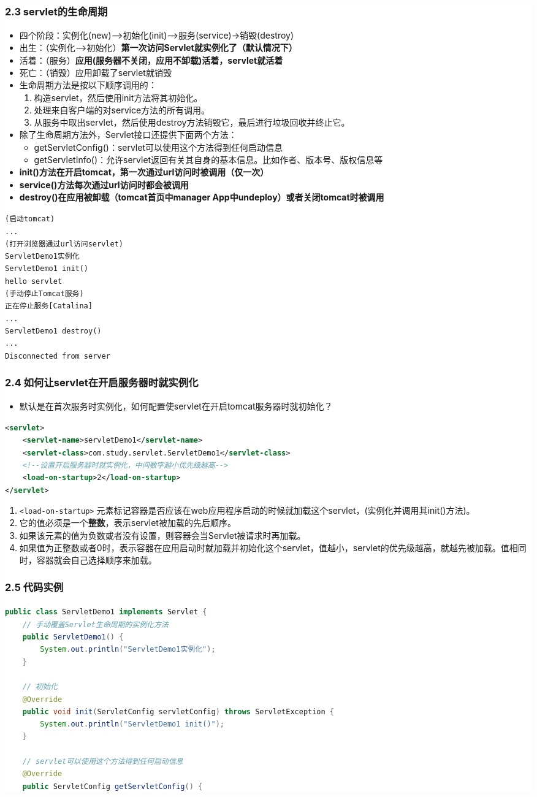 ### 2.3 servlet的生命周期
- 四个阶段：实例化(new)-->初始化(init)-->服务(service)->销毁(destroy)
- 出生：（实例化-->初始化）**第一次访问Servlet就实例化了（默认情况下）**
- 活着：（服务）**应用(服务器不关闭，应用不卸载)活着，servlet就活着**
- 死亡：（销毁）应用卸载了servlet就销毁
- 生命周期方法是按以下顺序调用的：
    1. 构造servlet，然后使用init方法将其初始化。 
    2. 处理来自客户端的对service方法的所有调用。 
    3. 从服务中取出servlet，然后使用destroy方法销毁它，最后进行垃圾回收并终止它。
- 除了生命周期方法外，Servlet接口还提供下面两个方法：
    - getServletConfig()：servlet可以使用这个方法得到任何启动信息
    - getServletInfo()：允许servlet返回有关其自身的基本信息。比如作者、版本号、版权信息等
- **init()方法在开启tomcat，第一次通过url访问时被调用（仅一次）**
- **service()方法每次通过url访问时都会被调用**
- **destroy()在应用被卸载（tomcat首页中manager App中undeploy）或者关闭tomcat时被调用**

```
(启动tomcat)
...
(打开浏览器通过url访问servlet)
ServletDemo1实例化
ServletDemo1 init()
hello servlet
(手动停止Tomcat服务)
正在停止服务[Catalina]
...
ServletDemo1 destroy()
...
Disconnected from server
```

### 2.4 如何让servlet在开启服务器时就实例化
- 默认是在首次服务时实例化，如何配置使servlet在开启tomcat服务器时就初始化？
```xml
<servlet>
    <servlet-name>servletDemo1</servlet-name>
    <servlet-class>com.study.servlet.ServletDemo1</servlet-class>
    <!--设置开启服务器时就实例化，中间数字越小优先级越高-->
    <load-on-startup>2</load-on-startup>
</servlet>
```

1. `<load-on-startup>` 元素标记容器是否应该在web应用程序启动的时候就加载这个servlet，(实例化并调用其init()方法)。
2. 它的值必须是一个**整数**，表示servlet被加载的先后顺序。
3. 如果该元素的值为负数或者没有设置，则容器会当Servlet被请求时再加载。
4. 如果值为正整数或者0时，表示容器在应用启动时就加载并初始化这个servlet，值越小，servlet的优先级越高，就越先被加载。值相同时，容器就会自己选择顺序来加载。

### 2.5 代码实例
```java
public class ServletDemo1 implements Servlet {
    // 手动覆盖Servlet生命周期的实例化方法
    public ServletDemo1() {
        System.out.println("ServletDemo1实例化");
    }

    // 初始化
    @Override
    public void init(ServletConfig servletConfig) throws ServletException {
        System.out.println("ServletDemo1 init()");
    }

    // servlet可以使用这个方法得到任何启动信息
    @Override
    public ServletConfig getServletConfig() {
```
